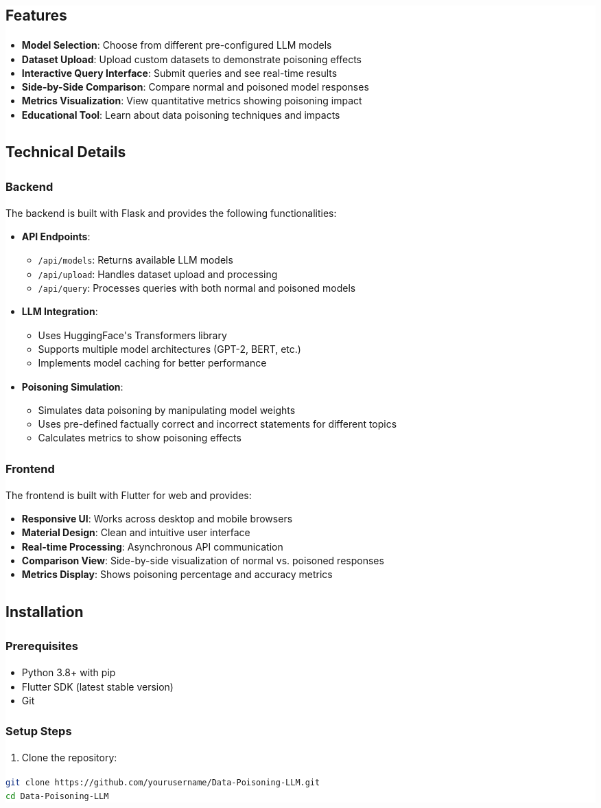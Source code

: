 ## Features

- **Model Selection**: Choose from different pre-configured LLM models
- **Dataset Upload**: Upload custom datasets to demonstrate poisoning effects
- **Interactive Query Interface**: Submit queries and see real-time results
- **Side-by-Side Comparison**: Compare normal and poisoned model responses
- **Metrics Visualization**: View quantitative metrics showing poisoning impact
- **Educational Tool**: Learn about data poisoning techniques and impacts

## Technical Details

### Backend

The backend is built with Flask and provides the following functionalities:

- **API Endpoints**:
  - `/api/models`: Returns available LLM models
  - `/api/upload`: Handles dataset upload and processing
  - `/api/query`: Processes queries with both normal and poisoned models

- **LLM Integration**:
  - Uses HuggingFace's Transformers library
  - Supports multiple model architectures (GPT-2, BERT, etc.)
  - Implements model caching for better performance

- **Poisoning Simulation**:
  - Simulates data poisoning by manipulating model weights
  - Uses pre-defined factually correct and incorrect statements for different topics
  - Calculates metrics to show poisoning effects

### Frontend

The frontend is built with Flutter for web and provides:

- **Responsive UI**: Works across desktop and mobile browsers
- **Material Design**: Clean and intuitive user interface
- **Real-time Processing**: Asynchronous API communication
- **Comparison View**: Side-by-side visualization of normal vs. poisoned responses
- **Metrics Display**: Shows poisoning percentage and accuracy metrics

## Installation

### Prerequisites

- Python 3.8+ with pip
- Flutter SDK (latest stable version)
- Git

### Setup Steps

1. Clone the repository:
```bash
git clone https://github.com/yourusername/Data-Poisoning-LLM.git
cd Data-Poisoning-LLM
```
